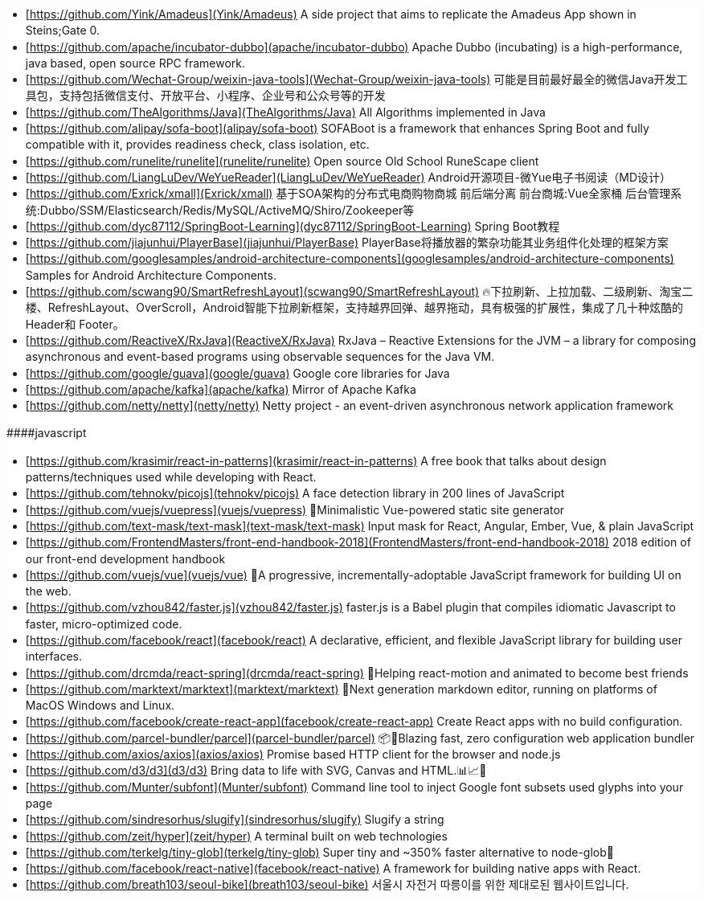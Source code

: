 * [https://github.com/Yink/Amadeus](Yink/Amadeus) A side project that aims to replicate the Amadeus App shown in Steins;Gate 0.
* [https://github.com/apache/incubator-dubbo](apache/incubator-dubbo) Apache Dubbo (incubating) is a high-performance, java based, open source RPC framework.
* [https://github.com/Wechat-Group/weixin-java-tools](Wechat-Group/weixin-java-tools) 可能是目前最好最全的微信Java开发工具包，支持包括微信支付、开放平台、小程序、企业号和公众号等的开发
* [https://github.com/TheAlgorithms/Java](TheAlgorithms/Java) All Algorithms implemented in Java
* [https://github.com/alipay/sofa-boot](alipay/sofa-boot) SOFABoot is a framework that enhances Spring Boot and fully compatible with it, provides readiness check, class isolation, etc.
* [https://github.com/runelite/runelite](runelite/runelite) Open source Old School RuneScape client
* [https://github.com/LiangLuDev/WeYueReader](LiangLuDev/WeYueReader) Android开源项目-微Yue电子书阅读（MD设计）
* [https://github.com/Exrick/xmall](Exrick/xmall) 基于SOA架构的分布式电商购物商城 前后端分离 前台商城:Vue全家桶 后台管理系统:Dubbo/SSM/Elasticsearch/Redis/MySQL/ActiveMQ/Shiro/Zookeeper等
* [https://github.com/dyc87112/SpringBoot-Learning](dyc87112/SpringBoot-Learning) Spring Boot教程
* [https://github.com/jiajunhui/PlayerBase](jiajunhui/PlayerBase) PlayerBase将播放器的繁杂功能其业务组件化处理的框架方案
* [https://github.com/googlesamples/android-architecture-components](googlesamples/android-architecture-components) Samples for Android Architecture Components.
* [https://github.com/scwang90/SmartRefreshLayout](scwang90/SmartRefreshLayout) 🔥下拉刷新、上拉加载、二级刷新、淘宝二楼、RefreshLayout、OverScroll，Android智能下拉刷新框架，支持越界回弹、越界拖动，具有极强的扩展性，集成了几十种炫酷的Header和 Footer。
* [https://github.com/ReactiveX/RxJava](ReactiveX/RxJava) RxJava – Reactive Extensions for the JVM – a library for composing asynchronous and event-based programs using observable sequences for the Java VM.
* [https://github.com/google/guava](google/guava) Google core libraries for Java
* [https://github.com/apache/kafka](apache/kafka) Mirror of Apache Kafka
* [https://github.com/netty/netty](netty/netty) Netty project - an event-driven asynchronous network application framework

####javascript
* [https://github.com/krasimir/react-in-patterns](krasimir/react-in-patterns) A free book that talks about design patterns/techniques used while developing with React.
* [https://github.com/tehnokv/picojs](tehnokv/picojs) A face detection library in 200 lines of JavaScript
* [https://github.com/vuejs/vuepress](vuejs/vuepress) 📝Minimalistic Vue-powered static site generator
* [https://github.com/text-mask/text-mask](text-mask/text-mask) Input mask for React, Angular, Ember, Vue, &amp; plain JavaScript
* [https://github.com/FrontendMasters/front-end-handbook-2018](FrontendMasters/front-end-handbook-2018) 2018 edition of our front-end development handbook
* [https://github.com/vuejs/vue](vuejs/vue) 🖖A progressive, incrementally-adoptable JavaScript framework for building UI on the web.
* [https://github.com/vzhou842/faster.js](vzhou842/faster.js) faster.js is a Babel plugin that compiles idiomatic Javascript to faster, micro-optimized code.
* [https://github.com/facebook/react](facebook/react) A declarative, efficient, and flexible JavaScript library for building user interfaces.
* [https://github.com/drcmda/react-spring](drcmda/react-spring) 🙌Helping react-motion and animated to become best friends
* [https://github.com/marktext/marktext](marktext/marktext) 📝Next generation markdown editor, running on platforms of MacOS Windows and Linux.
* [https://github.com/facebook/create-react-app](facebook/create-react-app) Create React apps with no build configuration.
* [https://github.com/parcel-bundler/parcel](parcel-bundler/parcel) 📦🚀Blazing fast, zero configuration web application bundler
* [https://github.com/axios/axios](axios/axios) Promise based HTTP client for the browser and node.js
* [https://github.com/d3/d3](d3/d3) Bring data to life with SVG, Canvas and HTML.📊📈🎉
* [https://github.com/Munter/subfont](Munter/subfont) Command line tool to inject Google font subsets used glyphs into your page
* [https://github.com/sindresorhus/slugify](sindresorhus/slugify) Slugify a string
* [https://github.com/zeit/hyper](zeit/hyper) A terminal built on web technologies
* [https://github.com/terkelg/tiny-glob](terkelg/tiny-glob) Super tiny and ~350% faster alternative to node-glob🚀
* [https://github.com/facebook/react-native](facebook/react-native) A framework for building native apps with React.
* [https://github.com/breath103/seoul-bike](breath103/seoul-bike) 서울시 자전거 따릉이를 위한 제대로된 웹사이트입니다.